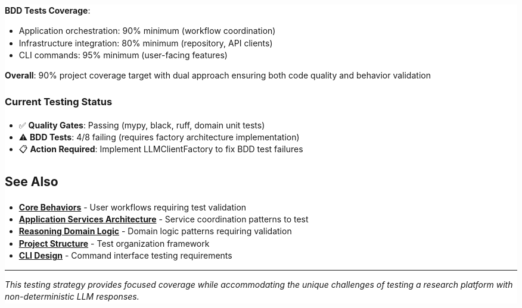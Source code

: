 **BDD Tests Coverage**:
- Application orchestration: 90% minimum (workflow coordination)
- Infrastructure integration: 80% minimum (repository, API clients)
- CLI commands: 95% minimum (user-facing features)

**Overall**: 90% project coverage target with dual approach ensuring both code quality and behavior validation

### Current Testing Status

- ✅ **Quality Gates**: Passing (mypy, black, ruff, domain unit tests)
- ⚠️ **BDD Tests**: 4/8 failing (requires factory architecture implementation)
- 📋 **Action Required**: Implement LLMClientFactory to fix BDD test failures

## See Also

- **[Core Behaviors](v2-core-behaviour-definition.md)** - User workflows requiring test validation
- **[Application Services Architecture](v2-application-services-architecture.md)** - Service coordination patterns to test
- **[Reasoning Domain Logic](v2-reasoning-domain-logic.md)** - Domain logic patterns requiring validation
- **[Project Structure](v2-project-structure.md)** - Test organization framework
- **[CLI Design](v2-cli-design.md)** - Command interface testing requirements

---

_This testing strategy provides focused coverage while accommodating the unique challenges of testing a research platform with non-deterministic LLM responses._
